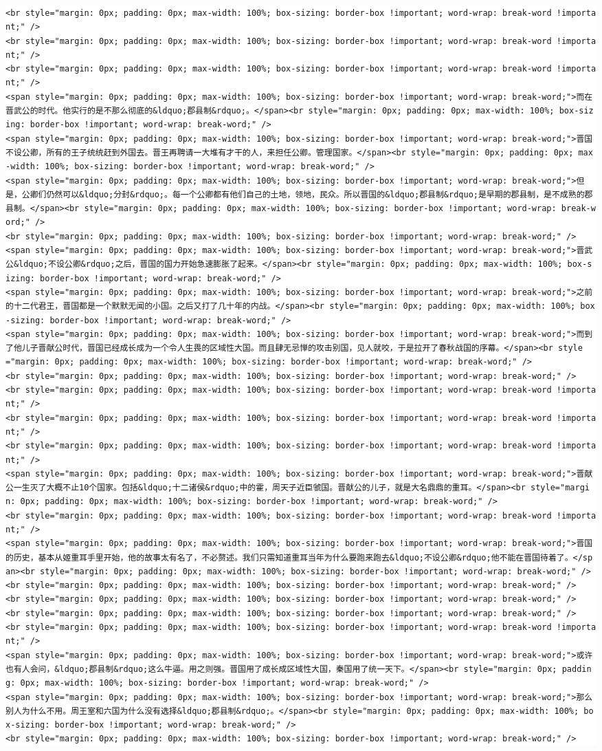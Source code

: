 	<br style="margin: 0px; padding: 0px; max-width: 100%; box-sizing: border-box !important; word-wrap: break-word !important;" />
	<br style="margin: 0px; padding: 0px; max-width: 100%; box-sizing: border-box !important; word-wrap: break-word !important;" />
	<br style="margin: 0px; padding: 0px; max-width: 100%; box-sizing: border-box !important; word-wrap: break-word !important;" />
	<span style="margin: 0px; padding: 0px; max-width: 100%; box-sizing: border-box !important; word-wrap: break-word;">而在晋武公的时代。他实行的是不那么彻底的&ldquo;郡县制&rdquo;。</span><br style="margin: 0px; padding: 0px; max-width: 100%; box-sizing: border-box !important; word-wrap: break-word;" />
	<span style="margin: 0px; padding: 0px; max-width: 100%; box-sizing: border-box !important; word-wrap: break-word;">晋国不设公卿，所有的王子统统赶到外国去。晋王再聘请一大堆有才干的人，来担任公卿。管理国家。</span><br style="margin: 0px; padding: 0px; max-width: 100%; box-sizing: border-box !important; word-wrap: break-word;" />
	<span style="margin: 0px; padding: 0px; max-width: 100%; box-sizing: border-box !important; word-wrap: break-word;">但是，公卿们仍然可以&ldquo;分封&rdquo;。每一个公卿都有他们自己的土地，领地，民众。所以晋国的&ldquo;郡县制&rdquo;是早期的郡县制，是不成熟的郡县制。</span><br style="margin: 0px; padding: 0px; max-width: 100%; box-sizing: border-box !important; word-wrap: break-word;" />
	<br style="margin: 0px; padding: 0px; max-width: 100%; box-sizing: border-box !important; word-wrap: break-word;" />
	<span style="margin: 0px; padding: 0px; max-width: 100%; box-sizing: border-box !important; word-wrap: break-word;">晋武公&ldquo;不设公卿&rdquo;之后，晋国的国力开始急速膨胀了起来。</span><br style="margin: 0px; padding: 0px; max-width: 100%; box-sizing: border-box !important; word-wrap: break-word;" />
	<span style="margin: 0px; padding: 0px; max-width: 100%; box-sizing: border-box !important; word-wrap: break-word;">之前的十二代君王，晋国都是一个默默无闻的小国。之后又打了几十年的内战。</span><br style="margin: 0px; padding: 0px; max-width: 100%; box-sizing: border-box !important; word-wrap: break-word;" />
	<span style="margin: 0px; padding: 0px; max-width: 100%; box-sizing: border-box !important; word-wrap: break-word;">而到了他儿子晋献公时代，晋国已经成长成为一个令人生畏的区域性大国。而且肆无忌惮的攻击别国，见人就咬，于是拉开了春秋战国的序幕。</span><br style="margin: 0px; padding: 0px; max-width: 100%; box-sizing: border-box !important; word-wrap: break-word;" />
	<br style="margin: 0px; padding: 0px; max-width: 100%; box-sizing: border-box !important; word-wrap: break-word;" />
	<br style="margin: 0px; padding: 0px; max-width: 100%; box-sizing: border-box !important; word-wrap: break-word !important;" />
	<br style="margin: 0px; padding: 0px; max-width: 100%; box-sizing: border-box !important; word-wrap: break-word !important;" />
	<br style="margin: 0px; padding: 0px; max-width: 100%; box-sizing: border-box !important; word-wrap: break-word !important;" />
	<span style="margin: 0px; padding: 0px; max-width: 100%; box-sizing: border-box !important; word-wrap: break-word;">晋献公一生灭了大概不止10个国家。包括&ldquo;十二诸侯&rdquo;中的霍，周天子近臣虢国。晋献公的儿子，就是大名鼎鼎的重耳。</span><br style="margin: 0px; padding: 0px; max-width: 100%; box-sizing: border-box !important; word-wrap: break-word;" />
	<br style="margin: 0px; padding: 0px; max-width: 100%; box-sizing: border-box !important; word-wrap: break-word !important;" />
	<span style="margin: 0px; padding: 0px; max-width: 100%; box-sizing: border-box !important; word-wrap: break-word;">晋国的历史，基本从姬重耳手里开始，他的故事太有名了，不必赘述。我们只需知道重耳当年为什么要跑来跑去&ldquo;不设公卿&rdquo;他不能在晋国待着了。</span><br style="margin: 0px; padding: 0px; max-width: 100%; box-sizing: border-box !important; word-wrap: break-word;" />
	<br style="margin: 0px; padding: 0px; max-width: 100%; box-sizing: border-box !important; word-wrap: break-word;" />
	<br style="margin: 0px; padding: 0px; max-width: 100%; box-sizing: border-box !important; word-wrap: break-word;" />
	<br style="margin: 0px; padding: 0px; max-width: 100%; box-sizing: border-box !important; word-wrap: break-word;" />
	<br style="margin: 0px; padding: 0px; max-width: 100%; box-sizing: border-box !important; word-wrap: break-word !important;" />
	<span style="margin: 0px; padding: 0px; max-width: 100%; box-sizing: border-box !important; word-wrap: break-word;">或许也有人会问，&ldquo;郡县制&rdquo;这么牛逼。用之则强。晋国用了成长成区域性大国，秦国用了统一天下。</span><br style="margin: 0px; padding: 0px; max-width: 100%; box-sizing: border-box !important; word-wrap: break-word;" />
	<span style="margin: 0px; padding: 0px; max-width: 100%; box-sizing: border-box !important; word-wrap: break-word;">那么别人为什么不用。周王室和六国为什么没有选择&ldquo;郡县制&rdquo;。</span><br style="margin: 0px; padding: 0px; max-width: 100%; box-sizing: border-box !important; word-wrap: break-word;" />
	<br style="margin: 0px; padding: 0px; max-width: 100%; box-sizing: border-box !important; word-wrap: break-word;" />
